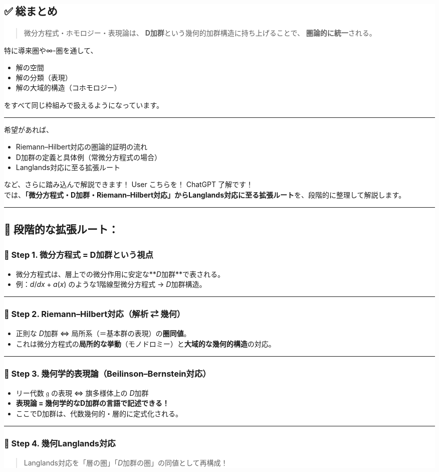 
## ✅ 総まとめ

> 微分方程式・ホモロジー・表現論は、
> **D加群**という幾何的加群構造に持ち上げることで、
> **圏論的に統一**される。

特に導来圏や∞-圏を通して、
- 解の空間
- 解の分類（表現）
- 解の大域的構造（コホモロジー）

をすべて同じ枠組みで扱えるようになっています。

---

希望があれば、  
- Riemann–Hilbert対応の圏論的証明の流れ  
- D加群の定義と具体例（常微分方程式の場合）  
- Langlands対応に至る拡張ルート  

など、さらに踏み込んで解説できます！
User
こちらを！
ChatGPT
了解です！  
では、**「微分方程式・D加群・Riemann–Hilbert対応」からLanglands対応に至る拡張ルート**を、段階的に整理して解説します。

---

## 🔷 段階的な拡張ルート：  
### 🔹 Step 1. 微分方程式 = D加群という視点
- 微分方程式は、層上での微分作用に安定な**$D$加群**で表される。
- 例：$d/dx + a(x)$ のような1階線型微分方程式 → $D$加群構造。

---

### 🔹 Step 2. Riemann–Hilbert対応（解析 ⇄ 幾何）
- 正則な $D$加群 ⇔ 局所系（＝基本群の表現）の**圏同値**。
- これは微分方程式の**局所的な挙動**（モノドロミー）と**大域的な幾何的構造**の対応。

---

### 🔹 Step 3. 幾何学的表現論（Beilinson–Bernstein対応）
- リー代数 $\mathfrak{g}$ の表現 ⇔ 旗多様体上の $D$加群
- **表現論 = 幾何学的なD加群の言語で記述できる！**
- ここでD加群は、代数幾何的・層的に定式化される。

---

### 🔹 Step 4. 幾何Langlands対応
> Langlands対応を「層の圏」「$D$加群の圏」の同値として再構成！
